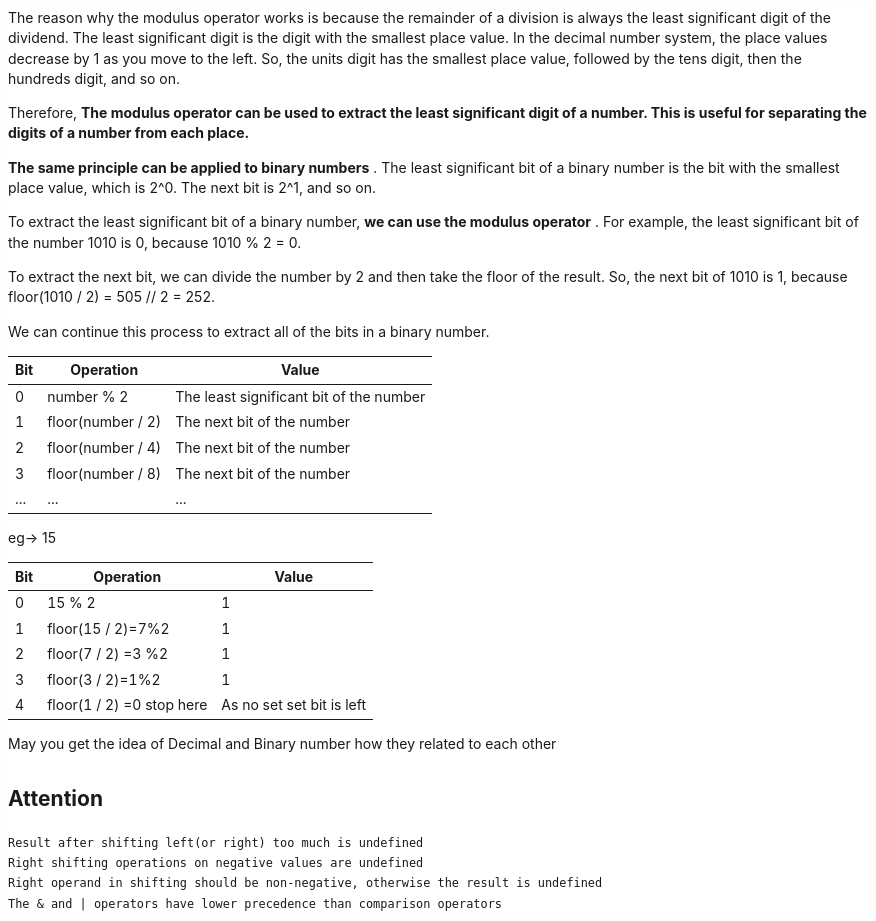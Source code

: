 The reason why the modulus operator works is because the remainder of a division is always the least significant digit of the dividend. The least significant digit is the digit with the smallest place value. In the decimal number system, the place values decrease by 1 as you move to the left. So, the units digit has the smallest place value, followed by the tens digit, then the hundreds digit, and so on.

Therefore, **The modulus operator can be used to extract the least significant digit of a number. This is useful for separating the digits of a number from each place.**

 **The same principle can be applied to binary numbers** . The least significant bit of a binary number is the bit with the smallest place value, which is 2^0. The next bit is 2^1, and so on.

To extract the least significant bit of a binary number,  **we can use the modulus operator** . For example, the least significant bit of the number 1010 is 0, because 1010 % 2 = 0.

To extract the next bit, we can divide the number by 2 and then take the floor of the result. So, the next bit of 1010 is 1, because floor(1010 / 2) = 505 // 2 = 252.

We can continue this process to extract all of the bits in a binary number.

| Bit | Operation         | Value                                   |
| --- | ----------------- | --------------------------------------- |
| 0   | number % 2        | The least significant bit of the number |
| 1   | floor(number / 2) | The next bit of the number              |
| 2   | floor(number / 4) | The next bit of the number              |
| 3   | floor(number / 8) | The next bit of the number              |
| ... | ...               | ...                                     |

eg-> 15

| Bit | Operation                 | Value                     |
| --- | ------------------------- | ------------------------- |
| 0   | 15 % 2                    | 1                         |
| 1   | floor(15 / 2)=7%2         | 1                         |
| 2   | floor(7 / 2) =3 %2        | 1                         |
| 3   | floor(3 / 2)=1%2          | 1                         |
| 4   | floor(1 / 2) =0 stop here | As no set set bit is left |

May you get the idea of Decimal and Binary number how they related to each other

## Attention

```
Result after shifting left(or right) too much is undefined
Right shifting operations on negative values are undefined
Right operand in shifting should be non-negative, otherwise the result is undefined
The & and | operators have lower precedence than comparison operators
```
